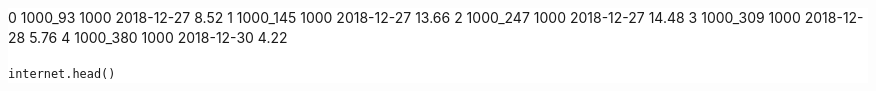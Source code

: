   <tbody>
    <tr>
      <th>0</th>
      <td>1000_93</td>
      <td>1000</td>
      <td>2018-12-27</td>
      <td>8.52</td>
    </tr>
    <tr>
      <th>1</th>
      <td>1000_145</td>
      <td>1000</td>
      <td>2018-12-27</td>
      <td>13.66</td>
    </tr>
    <tr>
      <th>2</th>
      <td>1000_247</td>
      <td>1000</td>
      <td>2018-12-27</td>
      <td>14.48</td>
    </tr>
    <tr>
      <th>3</th>
      <td>1000_309</td>
      <td>1000</td>
      <td>2018-12-28</td>
      <td>5.76</td>
    </tr>
    <tr>
      <th>4</th>
      <td>1000_380</td>
      <td>1000</td>
      <td>2018-12-30</td>
      <td>4.22</td>
    </tr>
  </tbody>
</table>
</div>




```python
internet.head()
```




<div>
<style scoped>
    .dataframe tbody tr th:only-of-type {
        vertical-align: middle;
    }
